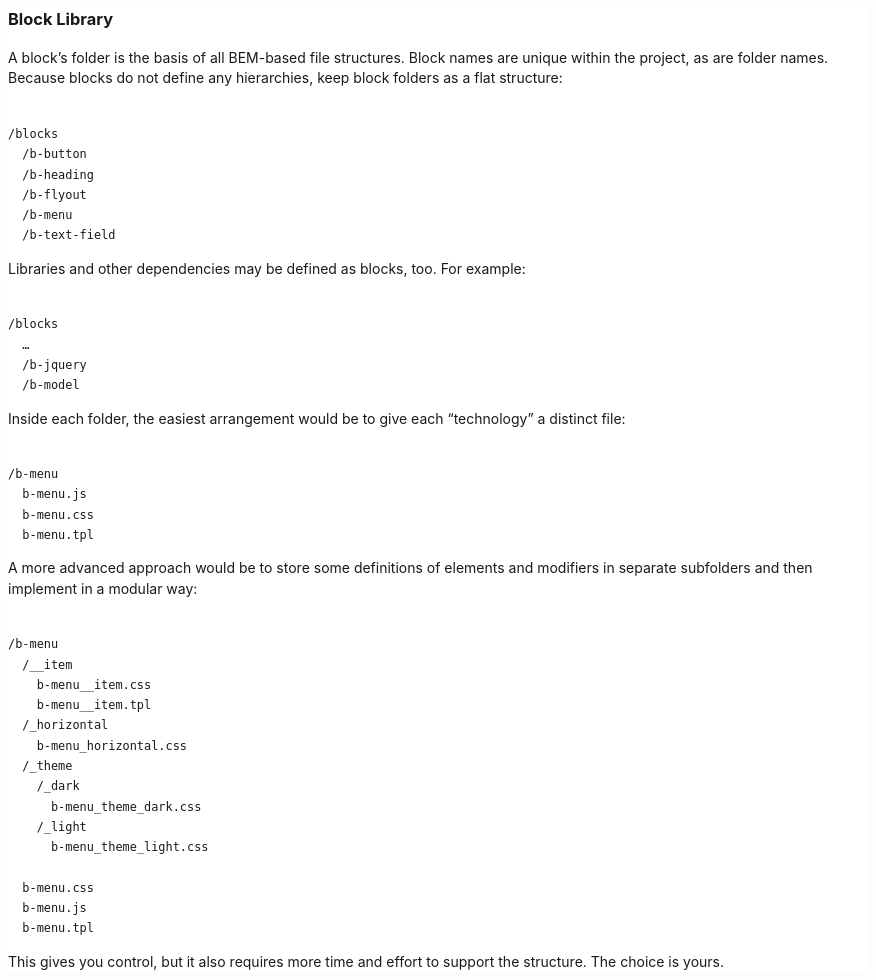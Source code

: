 ### Block Library

A block’s folder is the basis of all BEM-based file structures. Block names are unique within the project, as are folder names. Because blocks do not define any hierarchies, keep block folders as a flat structure:

<pre><code class="language-markup">
/blocks
  /b-button
  /b-heading
  /b-flyout
  /b-menu
  /b-text-field
</code></pre>

Libraries and other dependencies may be defined as blocks, too. For example:

<pre><code class="language-markup">
/blocks
  …
  /b-jquery
  /b-model
</code></pre>

Inside each folder, the easiest arrangement would be to give each “technology” a distinct file:

<pre><code class="language-markup">
/b-menu
  b-menu.js
  b-menu.css
  b-menu.tpl
</code></pre>

A more advanced approach would be to store some definitions of elements and modifiers in separate subfolders and then implement in a modular way:

<pre><code class="language-markup">
/b-menu
  /__item
	b-menu__item.css
	b-menu__item.tpl
  /_horizontal
    b-menu_horizontal.css
  /_theme
    /_dark
	  b-menu_theme_dark.css
	/_light
	  b-menu_theme_light.css

  b-menu.css
  b-menu.js
  b-menu.tpl
</code></pre>

This gives you control, but it also requires more time and effort to support the structure. The choice is yours.</p>
